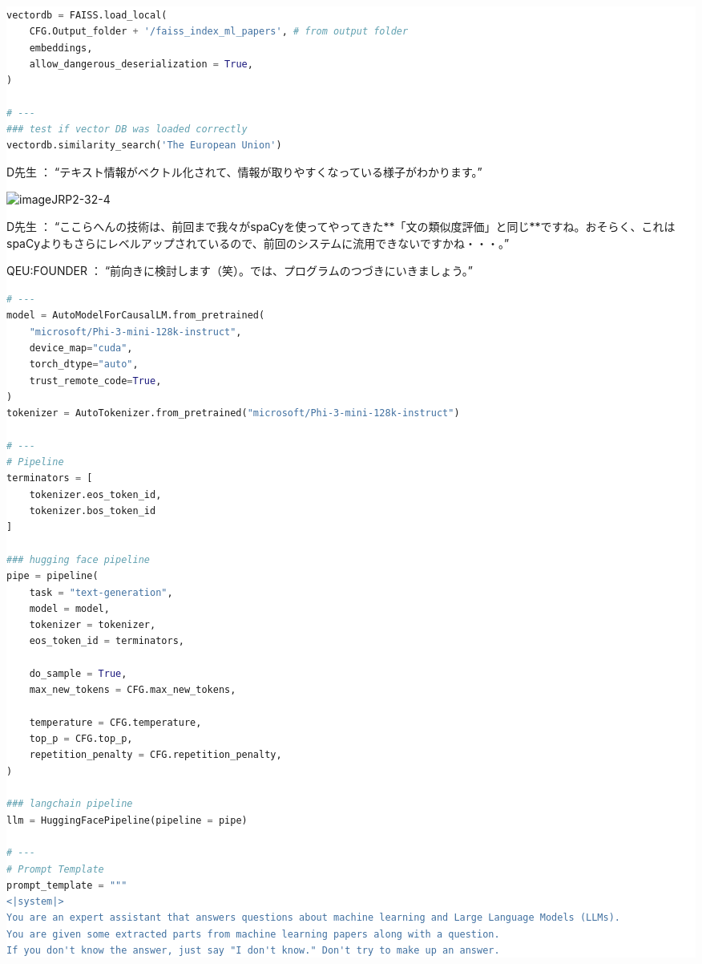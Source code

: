 ```python
vectordb = FAISS.load_local(
    CFG.Output_folder + '/faiss_index_ml_papers', # from output folder
    embeddings,
    allow_dangerous_deserialization = True,
)

# ---
### test if vector DB was loaded correctly
vectordb.similarity_search('The European Union')

```

D先生 ： “テキスト情報がベクトル化されて、情報が取りやすくなっている様子がわかります。”

![imageJRP2-32-4](/2024-05-17-QEUR23_PHI2SFT32/imageJRP2-32-4.jpg)

D先生 ： “ここらへんの技術は、前回まで我々がspaCyを使ってやってきた**「文の類似度評価」と同じ**ですね。おそらく、これはspaCyよりもさらにレベルアップされているので、前回のシステムに流用できないですかね・・・。”

QEU:FOUNDER ： “前向きに検討します（笑）。では、プログラムのつづきにいきましょう。”

```python
# ---
model = AutoModelForCausalLM.from_pretrained(
    "microsoft/Phi-3-mini-128k-instruct", 
    device_map="cuda", 
    torch_dtype="auto", 
    trust_remote_code=True, 
)
tokenizer = AutoTokenizer.from_pretrained("microsoft/Phi-3-mini-128k-instruct")

# ---
# Pipeline
terminators = [
    tokenizer.eos_token_id,
    tokenizer.bos_token_id
]

### hugging face pipeline
pipe = pipeline(
    task = "text-generation",
    model = model,
    tokenizer = tokenizer,
    eos_token_id = terminators,
    
    do_sample = True,
    max_new_tokens = CFG.max_new_tokens,
    
    temperature = CFG.temperature,
    top_p = CFG.top_p,
    repetition_penalty = CFG.repetition_penalty,
)

### langchain pipeline
llm = HuggingFacePipeline(pipeline = pipe)

# ---
# Prompt Template
prompt_template = """
<|system|>
You are an expert assistant that answers questions about machine learning and Large Language Models (LLMs).
You are given some extracted parts from machine learning papers along with a question.
If you don't know the answer, just say "I don't know." Don't try to make up an answer.
```